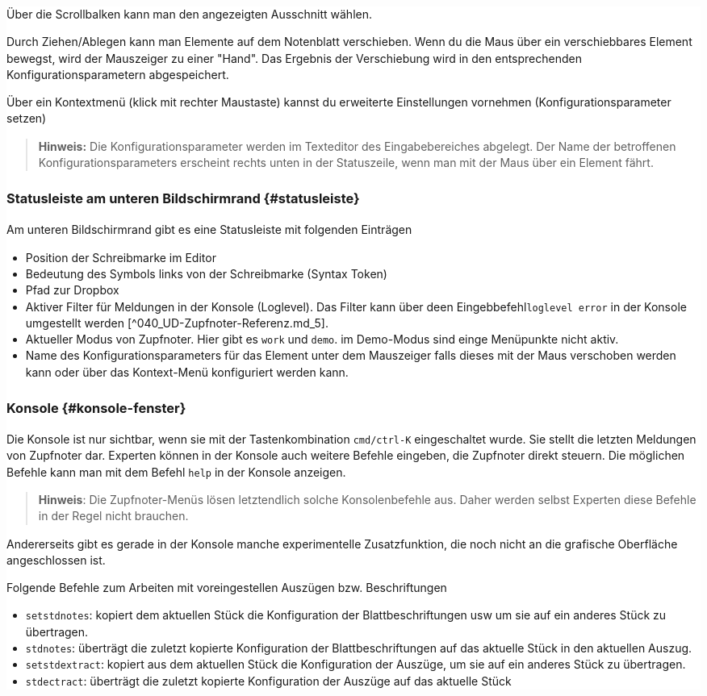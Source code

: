 Über die Scrollbalken kann man den angezeigten Ausschnitt wählen.

Durch Ziehen/Ablegen kann man Elemente auf dem Notenblatt verschieben.
Wenn du die Maus über ein verschiebbares Element bewegst, wird der
Mauszeiger zu einer "Hand". Das Ergebnis der Verschiebung wird in den
entsprechenden Konfigurationsparametern abgespeichert.

Über ein Kontextmenü (klick mit rechter Maustaste) kannst du erweiterte
Einstellungen vornehmen (Konfigurationsparameter setzen)

> **Hinweis:** Die Konfigurationsparameter werden im Texteditor des
> Eingabebereiches abgelegt. Der Name der betroffenen
> Konfigurationsparameters erscheint rechts unten in der Statuszeile,
> wenn man mit der Maus über ein Element fährt.

### Statusleiste am unteren Bildschirmrand {#statusleiste}

Am unteren Bildschirmrand gibt es eine Statusleiste mit folgenden
Einträgen

-   Position der Schreibmarke im Editor
-   Bedeutung des Symbols links von der Schreibmarke (Syntax Token)
-   Pfad zur Dropbox
-   Aktiver Filter für Meldungen in der Konsole (Loglevel). Das Filter
    kann über deen Eingebbefehl`loglevel error` in der Konsole
    umgestellt werden [^040_UD-Zupfnoter-Referenz.md_5].
-   Aktueller Modus von Zupfnoter. Hier gibt es `work` und `demo`. im
    Demo-Modus sind einge Menüpunkte nicht aktiv.
-   Name des Konfigurationsparameters für das Element unter dem
    Mauszeiger falls dieses mit der Maus verschoben werden kann oder
    über das Kontext-Menü konfiguriert werden kann.

### Konsole {#konsole-fenster}

Die Konsole ist nur sichtbar, wenn sie mit der Tastenkombination
`cmd/ctrl-K` eingeschaltet wurde. Sie stellt die letzten Meldungen von
Zupfnoter dar. Experten können in der Konsole auch weitere Befehle
eingeben, die Zupfnoter direkt steuern. Die möglichen Befehle kann man
mit dem Befehl `help` in der Konsole anzeigen.

> **Hinweis**: Die Zupfnoter-Menüs lösen letztendlich solche
> Konsolenbefehle aus. Daher werden selbst Experten diese Befehle in der
> Regel nicht brauchen.

Andererseits gibt es gerade in der Konsole manche experimentelle
Zusatzfunktion, die noch nicht an die grafische Oberfläche angeschlossen
ist.

Folgende Befehle zum Arbeiten mit voreingestellen Auszügen bzw.
Beschriftungen

-   `setstdnotes`: kopiert dem aktuellen Stück die Konfiguration der
    Blattbeschriftungen usw um sie auf ein anderes Stück zu übertragen.
-   `stdnotes`: überträgt die zuletzt kopierte Konfiguration der
    Blattbeschriftungen auf das aktuelle Stück in den aktuellen Auszug.
-   `setstdextract`: kopiert aus dem aktuellen Stück die Konfiguration
    der Auszüge, um sie auf ein anderes Stück zu übertragen.
-   `stdectract`: überträgt die zuletzt kopierte Konfiguration der
    Auszüge auf das aktuelle Stück
